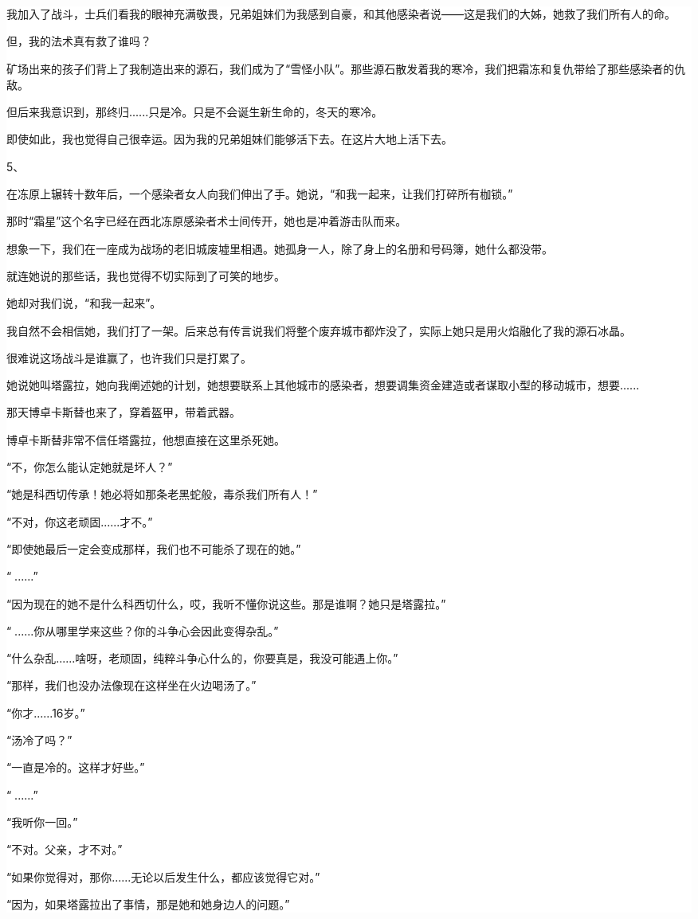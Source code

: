 我加入了战斗，士兵们看我的眼神充满敬畏，兄弟姐妹们为我感到自豪，和其他感染者说——这是我们的大姊，她救了我们所有人的命。

但，我的法术真有救了谁吗？

矿场出来的孩子们背上了我制造出来的源石，我们成为了“雪怪小队”。那些源石散发着我的寒冷，我们把霜冻和复仇带给了那些感染者的仇敌。

但后来我意识到，那终归......只是冷。只是不会诞生新生命的，冬天的寒冷。

即使如此，我也觉得自己很幸运。因为我的兄弟姐妹们能够活下去。在这片大地上活下去。

5、

在冻原上辗转十数年后，一个感染者女人向我们伸出了手。她说，“和我一起来，让我们打碎所有枷锁。”

那时“霜星”这个名字已经在西北冻原感染者术士间传开，她也是冲着游击队而来。

想象一下，我们在一座成为战场的老旧城废墟里相遇。她孤身一人，除了身上的名册和号码簿，她什么都没带。

就连她说的那些话，我也觉得不切实际到了可笑的地步。

她却对我们说，“和我一起来”。

我自然不会相信她，我们打了一架。后来总有传言说我们将整个废弃城市都炸没了，实际上她只是用火焰融化了我的源石冰晶。

很难说这场战斗是谁赢了，也许我们只是打累了。

她说她叫塔露拉，她向我阐述她的计划，她想要联系上其他城市的感染者，想要调集资金建造或者谋取小型的移动城市，想要......

那天博卓卡斯替也来了，穿着盔甲，带着武器。

博卓卡斯替非常不信任塔露拉，他想直接在这里杀死她。

“不，你怎么能认定她就是坏人？”

“她是科西切传承！她必将如那条老黑蛇般，毒杀我们所有人！”

“不对，你这老顽固......才不。”

“即使她最后一定会变成那样，我们也不可能杀了现在的她。”

“ ......”

“因为现在的她不是什么科西切什么，哎，我听不懂你说这些。那是谁啊？她只是塔露拉。”

“ ......你从哪里学来这些？你的斗争心会因此变得杂乱。”

“什么杂乱......啥呀，老顽固，纯粹斗争心什么的，你要真是，我没可能遇上你。”

“那样，我们也没办法像现在这样坐在火边喝汤了。”

“你才......16岁。”

“汤冷了吗？”

“一直是冷的。这样才好些。”

“ ......”

“我听你一回。”

“不对。父亲，才不对。”

“如果你觉得对，那你......无论以后发生什么，都应该觉得它对。”

“因为，如果塔露拉出了事情，那是她和她身边人的问题。”
